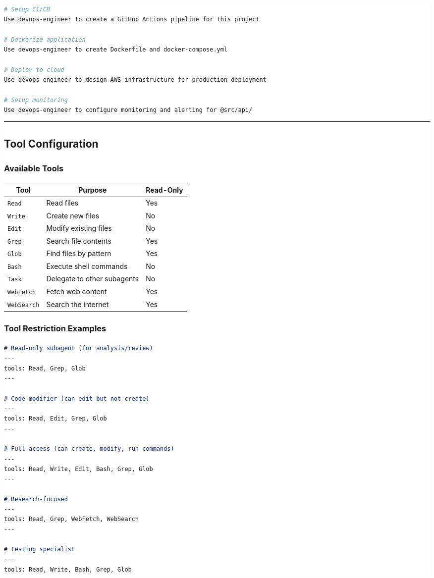 ```bash
# Setup CI/CD
Use devops-engineer to create a GitHub Actions pipeline for this project

# Dockerize application
Use devops-engineer to create Dockerfile and docker-compose.yml

# Deploy to cloud
Use devops-engineer to design AWS infrastructure for production deployment

# Setup monitoring
Use devops-engineer to configure monitoring and alerting for @src/api/
```

---

## Tool Configuration

### Available Tools

| Tool | Purpose | Read-Only |
|------|---------|-----------|
| `Read` | Read files | Yes |
| `Write` | Create new files | No |
| `Edit` | Modify existing files | No |
| `Grep` | Search file contents | Yes |
| `Glob` | Find files by pattern | Yes |
| `Bash` | Execute shell commands | No |
| `Task` | Delegate to other subagents | No |
| `WebFetch` | Fetch web content | Yes |
| `WebSearch` | Search the internet | Yes |

### Tool Restriction Examples

```markdown
# Read-only subagent (for analysis/review)
---
tools: Read, Grep, Glob
---

# Code modifier (can edit but not create)
---
tools: Read, Edit, Grep, Glob
---

# Full access (can create, modify, run commands)
---
tools: Read, Write, Edit, Bash, Grep, Glob
---

# Research-focused
---
tools: Read, Grep, WebFetch, WebSearch
---

# Testing specialist
---
tools: Read, Write, Bash, Grep, Glob
```
